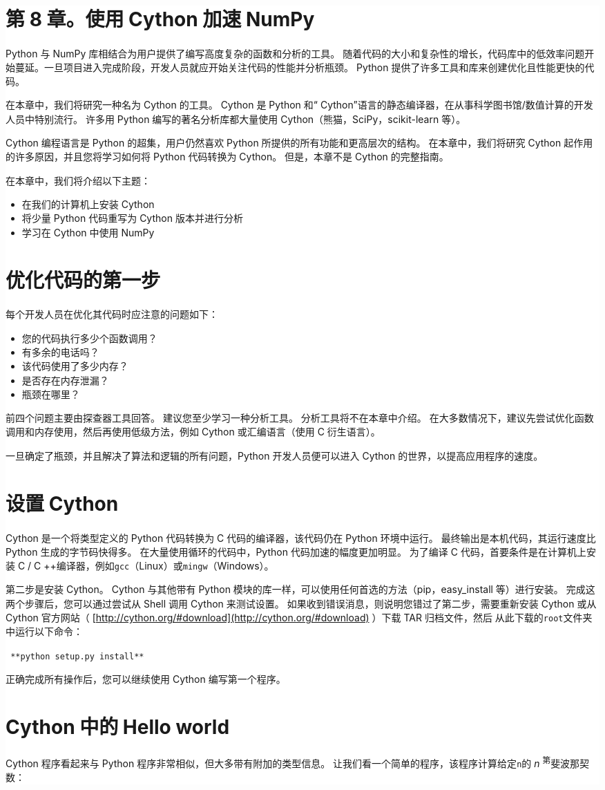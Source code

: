# 第 8 章。使用 Cython 加速 NumPy

Python 与 NumPy 库相结合为用户提供了编写高度复杂的函数和分析的工具。 随着代码的大小和复杂性的增长，代码库中的低效率问题开始蔓延。一旦项目进入完成阶段，开发人员就应开始关注代码的性能并分析瓶颈。 Python 提供了许多工具和库来创建优化且性能更快的代码。

在本章中，我们将研究一种名为 Cython 的工具。 Cython 是 Python 和“ Cython”语言的静态编译器，在从事科学图书馆/数值计算的开发人员中特别流行。 许多用 Python 编写的著名分析库都大量使用 Cython（熊猫，SciPy，scikit-learn 等）。

Cython 编程语言是 Python 的超集，用户仍然喜欢 Python 所提供的所有功能和更高层次的结构。 在本章中，我们将研究 Cython 起作用的许多原因，并且您将学习如何将 Python 代码转换为 Cython。 但是，本章不是 Cython 的完整指南。

在本章中，我们将介绍以下主题：

*   在我们的计算机上安装 Cython
*   将少量 Python 代码重写为 Cython 版本并进行分析
*   学习在 Cython 中使用 NumPy

# 优化代码的第一步

每个开发人员在优化其代码时应注意的问题如下：

*   您的代码执行多少个函数调用？
*   有多余的电话吗？
*   该代码使用了多少内存？
*   是否存在内存泄漏？
*   瓶颈在哪里？

前四个问题主要由探查器工具回答。 建议您至少学习一种分析工具。 分析工具将不在本章中介绍。 在大多数情况下，建议先尝试优化函数调用和内存使用，然后再使用低级方法，例如 Cython 或汇编语言（使用 C 衍生语言）。

一旦确定了瓶颈，并且解决了算法和逻辑的所有问题，Python 开发人员便可以进入 Cython 的世界，以提高应用程序的速度。

# 设置 Cython

Cython 是一个将类型定义的 Python 代码转换为 C 代码的编译器，该代码仍在 Python 环境中运行。 最终输出是本机代码，其运行速度比 Python 生成的字节码快得多。 在大量使用循环的代码中，Python 代码加速的幅度更加明显。 为了编译 C 代码，首要条件是在计算机上安装 C / C ++编译器，例如`gcc`（Linux）或`mingw`（Windows）。

第二步是安装 Cython。 Cython 与其他带有 Python 模块的库一样，可以使用任何首选的方法（pip，easy_install 等）进行安装。 完成这两个步骤后，您可以通过尝试从 Shell 调用 Cython 来测试设置。 如果收到错误消息，则说明您错过了第二步，需要重新安装 Cython 或从 Cython 官方网站（ [http://cython.org/#download](http://cython.org/#download) ）下载 TAR 归档文件，然后 从此下载的`root`文件夹中运行以下命令：

```
 **python setup.py install** 

```

正确完成所有操作后，您可以继续使用 Cython 编写第一个程序。

# Cython 中的 Hello world

Cython 程序看起来与 Python 程序非常相似，但大多带有附加的类型信息。 让我们看一个简单的程序，该程序计算给定`n`的 *n* <sup class="calibre26">第</sup>斐波那契数：
